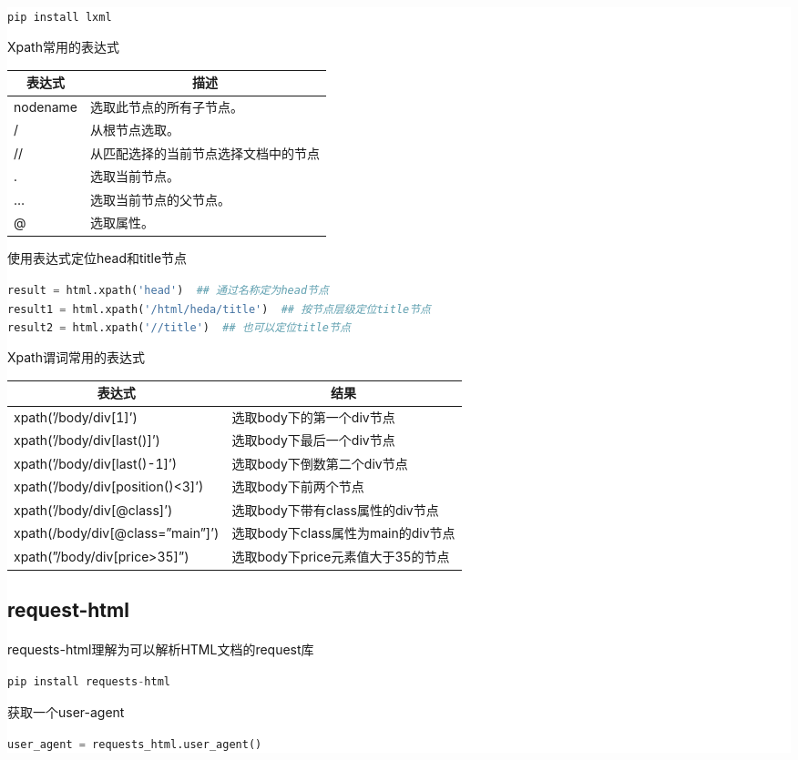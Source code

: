 ```python
pip install lxml
```

Xpath常用的表达式

| 表达式 | 描述 |
| --- | --- |
| nodename | 选取此节点的所有子节点。 |
| / | 从根节点选取。 |
| // | 从匹配选择的当前节点选择文档中的节点 |
| . | 选取当前节点。 |
| … | 选取当前节点的父节点。 |
| @ | 选取属性。 |

使用表达式定位head和title节点

```python
result = html.xpath('head')  ## 通过名称定为head节点
result1 = html.xpath('/html/heda/title')  ## 按节点层级定位title节点
result2 = html.xpath('//title')  ## 也可以定位title节点
```

Xpath谓词常用的表达式

| 表达式 | 结果 |
| --- | --- |
| xpath(’/body/div[1]’) | 选取body下的第一个div节点 |
| xpath(’/body/div[last()]’) | 选取body下最后一个div节点 |
| xpath(’/body/div[last()-1]’) | 选取body下倒数第二个div节点 |
| xpath(’/body/div[position()<3]’) | 选取body下前两个节点 |
| xpath(’/body/div[@class]’) | 选取body下带有class属性的div节点 |
| xpath(/body/div[@class=”main”]’) | 选取body下class属性为main的div节点 |
| xpath(”/body/div[price>35]”) | 选取body下price元素值大于35的节点 |

## request-html

requests-html理解为可以解析HTML文档的request库

```python
pip install requests-html
```

获取一个user-agent

```python
user_agent = requests_html.user_agent()
```
